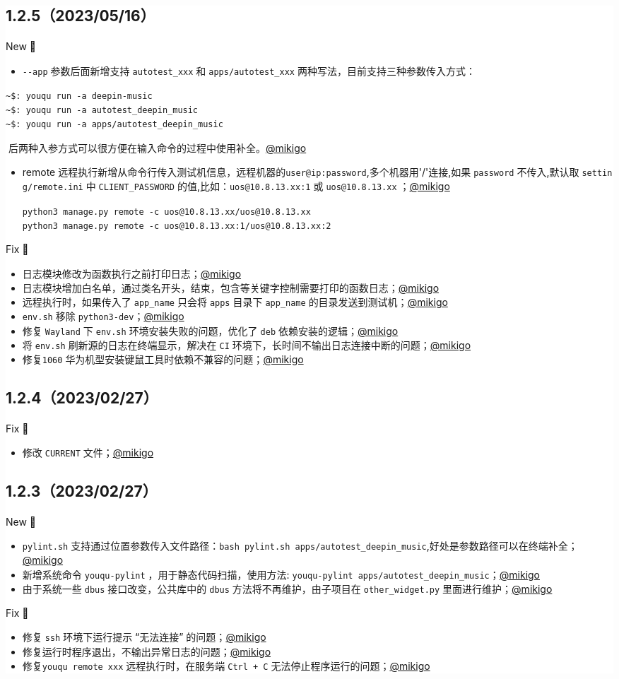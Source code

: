 
## 1.2.5（2023/05/16）

New 🌟

-  `--app` 参数后面新增支持 `autotest_xxx` 和 `apps/autotest_xxx` 两种写法，目前支持三种参数传入方式：

  ```shell
  ~$: youqu run -a deepin-music
  ~$: youqu run -a autotest_deepin_music
  ~$: youqu run -a apps/autotest_deepin_music
  ```

​		后两种入参方式可以很方便在输入命令的过程中使用补全。[@mikigo](https://github.com/mikigo)

- remote 远程执行新增从命令行传入测试机信息，远程机器的`user@ip:password`,多个机器用'/'连接,如果 `password` 不传入,默认取 `setting/remote.ini` 中 `CLIENT_PASSWORD` 的值,比如：`uos@10.8.13.xx:1` 或 `uos@10.8.13.xx` ；[@mikigo](https://github.com/mikigo)

  ```shell
  python3 manage.py remote -c uos@10.8.13.xx/uos@10.8.13.xx
  python3 manage.py remote -c uos@10.8.13.xx:1/uos@10.8.13.xx:2
  ```

Fix 🐛

- 日志模块修改为函数执行之前打印日志；[@mikigo](https://github.com/mikigo)
- 日志模块增加白名单，通过类名开头，结束，包含等关键字控制需要打印的函数日志；[@mikigo](https://github.com/mikigo)
- 远程执行时，如果传入了 `app_name` 只会将 `apps` 目录下 `app_name` 的目录发送到测试机；[@mikigo](https://github.com/mikigo)
- `env.sh` 移除 `python3-dev`；[@mikigo](https://github.com/mikigo)
- 修复 `Wayland` 下 `env.sh` 环境安装失败的问题，优化了 `deb` 依赖安装的逻辑；[@mikigo](https://github.com/mikigo)
- 将 `env.sh` 刷新源的日志在终端显示，解决在 `CI` 环境下，长时间不输出日志连接中断的问题；[@mikigo](https://github.com/mikigo)
- 修复`1060` 华为机型安装键鼠工具时依赖不兼容的问题；[@mikigo](https://github.com/mikigo)

## 1.2.4（2023/02/27）

Fix 🐛

- 修改 `CURRENT` 文件；[@mikigo](https://github.com/mikigo)

## 1.2.3（2023/02/27）

New 🌟

- `pylint.sh` 支持通过位置参数传入文件路径：`bash pylint.sh apps/autotest_deepin_music`,好处是参数路径可以在终端补全；[@mikigo](https://github.com/mikigo)
- 新增系统命令 `youqu-pylint` ，用于静态代码扫描，使用方法: `youqu-pylint apps/autotest_deepin_music`；[@mikigo](https://github.com/mikigo)
- 由于系统一些 `dbus` 接口改变，公共库中的 `dbus` 方法将不再维护，由子项目在 `other_widget.py` 里面进行维护；[@mikigo](https://github.com/mikigo)

Fix 🐛

- 修复 `ssh` 环境下运行提示 “无法连接” 的问题；[@mikigo](https://github.com/mikigo)
- 修复运行时程序退出，不输出异常日志的问题；[@mikigo](https://github.com/mikigo)
- 修复`youqu remote xxx` 远程执行时，在服务端 `Ctrl + C` 无法停止程序运行的问题；[@mikigo](https://github.com/mikigo)
